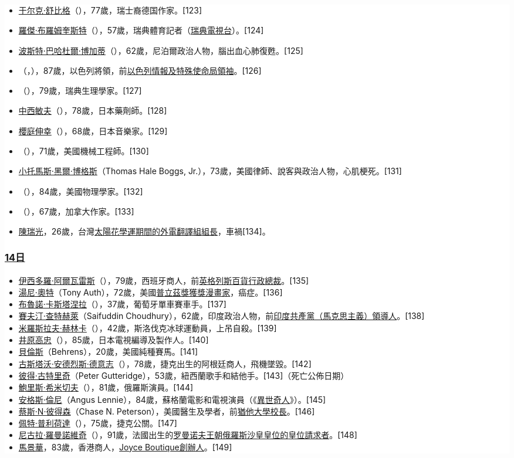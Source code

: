   - [于尔克·舒比格](../Page/于尔克·舒比格.md "wikilink")（），77歲，瑞士裔德国作家。\[123\]

  - [羅傑·布羅姆奎斯特](https://zh.wikipedia.org/wiki/羅傑·布羅姆奎斯特 "wikilink")（），57歲，瑞典體育記者（[瑞典電視台](https://zh.wikipedia.org/wiki/瑞典電視台 "wikilink")）。\[124\]

  - [波斯特·巴哈杜爾·博加蒂](https://zh.wikipedia.org/wiki/波斯特·巴哈杜爾·博加蒂 "wikilink")（），62歲，尼泊爾政治人物，腦出血心肺復甦。\[125\]

  - （，），87歲，以色列將領，前[以色列情報及特殊使命局領袖](../Page/以色列情報及特殊使命局.md "wikilink")。\[126\]

  - （），79歲，瑞典生理學家。\[127\]

  - [中西敏夫](https://zh.wikipedia.org/wiki/中西敏夫 "wikilink")（），78歲，日本藥劑師。\[128\]

  - [櫻庭伸幸](https://zh.wikipedia.org/wiki/櫻庭伸幸 "wikilink")（），68歲，日本音樂家。\[129\]

  - （），71歲，美國機械工程師。\[130\]

  - [小托馬斯·黑爾·博格斯](https://zh.wikipedia.org/wiki/小托馬斯·黑爾·博格斯 "wikilink")（Thomas
    Hale Boggs, Jr.），73歲，美國律師、說客與政治人物，心肌梗死。\[131\]

  - （），84歲，美國物理學家。\[132\]

  - （），67歲，加拿大作家。\[133\]

  - [陳瑞光](https://zh.wikipedia.org/wiki/陳瑞光 "wikilink")，26歲，台灣[太陽花學運期間的外電翻譯組組長](../Page/太陽花學運.md "wikilink")，車禍\[134\]。

### [14日](../Page/9月14日.md "wikilink")

  - [伊西多羅·阿爾瓦雷斯](https://zh.wikipedia.org/wiki/伊西多羅·阿爾瓦雷斯 "wikilink")（），79歲，西班牙商人，前[英格列斯百貨行政總裁](../Page/英格列斯百貨.md "wikilink")。\[135\]
  - [湯尼·奧特](https://zh.wikipedia.org/wiki/湯尼·奧特 "wikilink")（Tony
    Auth），72歲，美國[普立茲獎獲獎漫畫家](https://zh.wikipedia.org/wiki/普立茲獎 "wikilink")，癌症。\[136\]
  - [布魯諾·卡斯塔涅拉](https://zh.wikipedia.org/wiki/布魯諾·卡斯塔涅拉 "wikilink")（），37歲，葡萄牙單車賽車手。\[137\]
  - [賽夫汀·查特赫萊](https://zh.wikipedia.org/wiki/賽夫汀·查特赫萊 "wikilink")（Saifuddin
    Choudhury），62歲，印度政治人物，前[印度共產黨（馬克思主義）領導人](https://zh.wikipedia.org/wiki/印度共產黨（馬克思主義） "wikilink")。\[138\]
  - [米羅斯拉夫·赫林卡](https://zh.wikipedia.org/wiki/米羅斯拉夫·赫林卡 "wikilink")（），42歲，斯洛伐克冰球運動員，上吊自殺。\[139\]
  - [井原高忠](https://zh.wikipedia.org/wiki/井原高忠 "wikilink")（），85歲，日本電視編導及製作人。\[140\]
  - [貝倫斯](https://zh.wikipedia.org/wiki/貝倫斯_\(馬\) "wikilink")（Behrens），20歲，美國純種賽馬。\[141\]
  - [古斯塔沃·安德烈斯·德意志](https://zh.wikipedia.org/wiki/古斯塔沃·安德烈斯·德意志 "wikilink")（），78歲，捷克出生的阿根廷商人，飛機墜毀。\[142\]
  - [彼得·古特里奇](https://zh.wikipedia.org/wiki/彼得·古特里奇 "wikilink")（Peter
    Gutteridge），53歲，紐西蘭歌手和結他手。\[143\]（死亡公佈日期）
  - [鮑里斯·希米切夫](https://zh.wikipedia.org/wiki/鮑里斯·希米切夫 "wikilink")（），81歲，俄羅斯演員。\[144\]
  - [安格斯·倫尼](https://zh.wikipedia.org/wiki/安格斯·倫尼 "wikilink")（Angus
    Lennie），84歲，蘇格蘭電影和電視演員（《[異世奇人](../Page/異世奇人.md "wikilink")》）。\[145\]
  - [蔡斯·N·彼得森](https://zh.wikipedia.org/wiki/蔡斯·N·彼得森 "wikilink")（Chase
    N.
    Peterson），美國醫生及學者，前[猶他大學校長](https://zh.wikipedia.org/wiki/猶他大學 "wikilink")。\[146\]
  - [佩特·普利荷達](https://zh.wikipedia.org/wiki/佩特·普利荷達 "wikilink")（），75歲，捷克公關。\[147\]
  - [尼古拉·羅曼諾維奇](../Page/尼古拉·羅曼諾維奇.md "wikilink")（），91歲，法國出生的[罗曼诺夫王朝俄羅斯沙皇皇位的](../Page/罗曼诺夫王朝.md "wikilink")[皇位請求者](https://zh.wikipedia.org/wiki/王位請求者 "wikilink")。\[148\]
  - [馬景華](../Page/馬景華.md "wikilink")，83歲，香港商人，[Joyce
    Boutique創辦人](../Page/Joyce_Boutique.md "wikilink")。\[149\]
